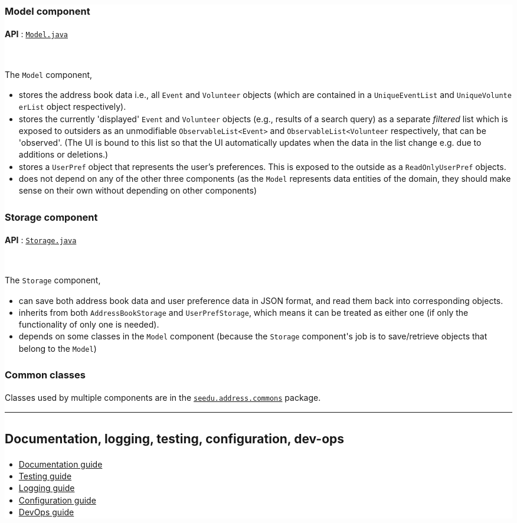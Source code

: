 <div style="page-break-after: always;"></div>

### Model component
**API** : [`Model.java`](https://github.com/se-edu/addressbook-level3/tree/master/src/main/java/seedu/address/model/Model.java)

<img src="images/ModelClassDiagram.png" width="488"  alt=""/>


The `Model` component,

* stores the address book data i.e., all `Event` and `Volunteer` objects (which are contained in a `UniqueEventList` and `UniqueVolunteerList` object respectively).
* stores the currently 'displayed' `Event` and `Volunteer` objects (e.g., results of a search query) as a separate _filtered_ list which is exposed to outsiders as an unmodifiable `ObservableList<Event>` and `ObservableList<Volunteer` respectively, that can be 'observed'. (The UI is bound to this list so that the UI automatically updates when the data in the list change e.g. due to additions or deletions.)
* stores a `UserPref` object that represents the user’s preferences. This is exposed to the outside as a `ReadOnlyUserPref` objects.
* does not depend on any of the other three components (as the `Model` represents data entities of the domain, they should make sense on their own without depending on other components)

### Storage component

**API** : [`Storage.java`](https://github.com/se-edu/addressbook-level3/tree/master/src/main/java/seedu/address/storage/Storage.java)

<img src="images/StorageClassDiagram.png" width="627"  alt=""/>

The `Storage` component,
* can save both address book data and user preference data in JSON format, and read them back into corresponding objects.
* inherits from both `AddressBookStorage` and `UserPrefStorage`, which means it can be treated as either one (if only the functionality of only one is needed).
* depends on some classes in the `Model` component (because the `Storage` component's job is to save/retrieve objects that belong to the `Model`)

### Common classes

Classes used by multiple components are in the [`seedu.address.commons`](https://github.com/AY2425S1-CS2103T-W12-2/tp/tree/master/src/main/java/seedu/address/commons) package.

--------------------------------------------------------------------------------------------------------------------

<div style="page-break-after: always;"></div>

## **Documentation, logging, testing, configuration, dev-ops**

* [Documentation guide](Documentation.md)
* [Testing guide](Testing.md)
* [Logging guide](Logging.md)
* [Configuration guide](Configuration.md)
* [DevOps guide](DevOps.md)

